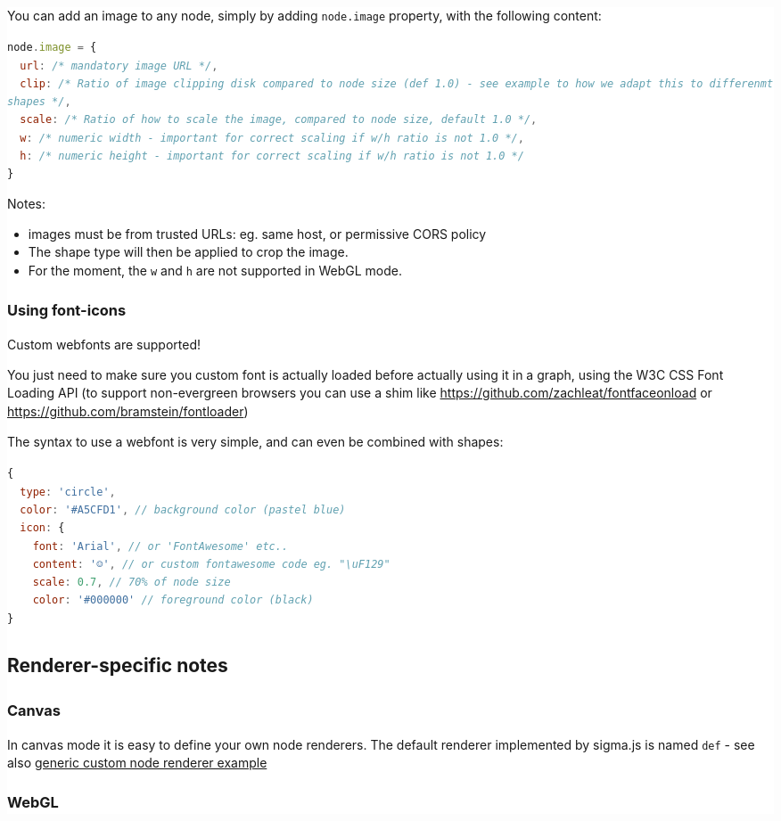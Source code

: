 You can add an image to any node, simply by adding `node.image` property, with the following content:
````javascript
node.image = {
  url: /* mandatory image URL */,
  clip: /* Ratio of image clipping disk compared to node size (def 1.0) - see example to how we adapt this to differenmt shapes */,
  scale: /* Ratio of how to scale the image, compared to node size, default 1.0 */,
  w: /* numeric width - important for correct scaling if w/h ratio is not 1.0 */,
  h: /* numeric height - important for correct scaling if w/h ratio is not 1.0 */
}
````

Notes:

 - images must be from trusted URLs: eg. same host, or permissive CORS policy
 - The shape type will then be applied to crop the image.
 - For the moment, the `w` and `h` are not supported in WebGL mode.

### Using font-icons

Custom webfonts are supported!

You just need to make sure you custom font is
actually loaded before actually using it in a graph, using the W3C CSS Font
Loading API (to support non-evergreen browsers you can use a shim like
https://github.com/zachleat/fontfaceonload or
https://github.com/bramstein/fontloader)

The syntax to use a webfont is very simple, and can even be combined with
shapes:


```javascript
{
  type: 'circle',
  color: '#A5CFD1', // background color (pastel blue)
  icon: {
    font: 'Arial', // or 'FontAwesome' etc..
    content: '☺', // or custom fontawesome code eg. "\uF129"
    scale: 0.7, // 70% of node size
    color: '#000000' // foreground color (black)
}
```


## Renderer-specific notes

### Canvas

In canvas mode it is easy to define your own node renderers. The default
renderer implemented by sigma.js is named `def` - see also [generic custom node
renderer example](../../examples/custom-node-renderer.html)

### WebGL
